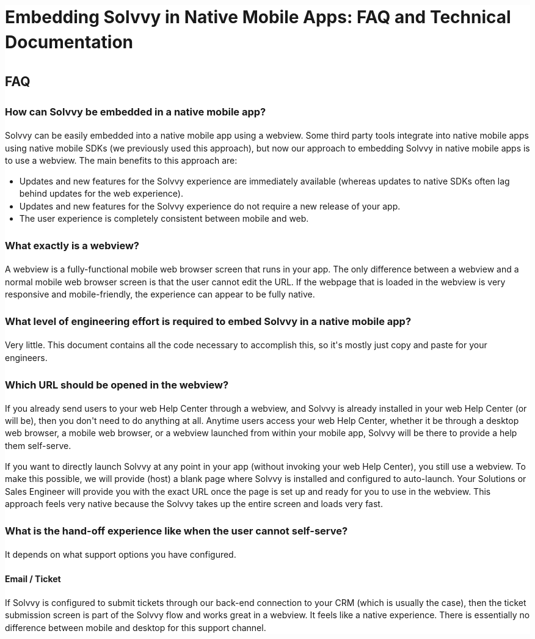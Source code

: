 
# Embedding Solvvy in Native Mobile Apps: FAQ and Technical Documentation

## FAQ

### How can Solvvy be embedded in a native mobile app?
Solvvy can be easily embedded into a native mobile app using a webview.  Some third party tools integrate into native mobile apps using native mobile SDKs (we previously used this approach), but now our approach to embedding Solvvy in native mobile apps is to use a webview.  The main benefits to this approach are:
- Updates and new features for the Solvvy experience are immediately available (whereas updates to native SDKs often lag behind updates for the web experience).
- Updates and new features for the Solvvy experience do not require a new release of your app.
- The user experience is completely consistent between mobile and web.

### What exactly is a webview?
A webview is a fully-functional mobile web browser screen that runs in your app.  The only difference between a webview and a normal mobile web browser screen is that the user cannot edit the URL.  If the webpage that is loaded in the webview is very responsive and mobile-friendly, the experience can appear to be fully native.

### What level of engineering effort is required to embed Solvvy in a native mobile app?
Very little.  This document contains all the code necessary to accomplish this, so it's mostly just copy and paste for your engineers.


### Which URL should be opened in the webview?
If you already send users to your web Help Center through a webview, and Solvvy is already installed in your web Help Center (or will be), then you don't need to do anything at all.  Anytime users access your web Help Center, whether it be through a desktop web browser, a mobile web browser, or a webview launched from within your mobile app, Solvvy will be there to provide a help them self-serve.  

If you want to directly launch Solvvy at any point in your app (without invoking your web Help Center), you still use a webview.  To make this possible, we will provide (host) a blank page where Solvvy is installed and configured to auto-launch.  Your Solutions or Sales Engineer will provide you with the exact URL once the page is set up and ready for you to use in the webview.  This approach feels very native because the Solvvy takes up the entire screen and loads very fast.

### What is the hand-off experience like when the user cannot self-serve?
It depends on what support options you have configured.

#### Email / Ticket
If Solvvy is configured to submit tickets through our back-end connection to your CRM (which is usually the case), then the ticket submission screen is part of the Solvvy flow and works great in a webview.  It feels like a native experience.  There is essentially no difference between mobile and desktop for this support channel.
